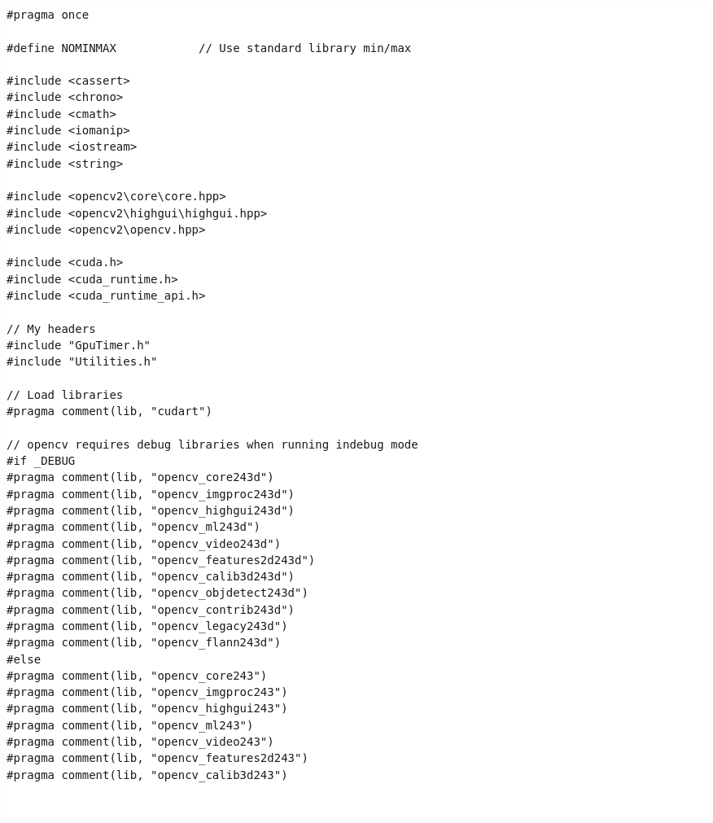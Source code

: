 <div class="preview">
<pre class="cplusplus"><span class="cpp__preproc">#pragma&nbsp;once</span><span class="cpp__preproc">&nbsp;
&nbsp;
#define&nbsp;NOMINMAX&nbsp;&nbsp;&nbsp;&nbsp;&nbsp;&nbsp;&nbsp;&nbsp;&nbsp;&nbsp;&nbsp;&nbsp;//&nbsp;Use&nbsp;standard&nbsp;library&nbsp;min/max</span><span class="cpp__preproc">&nbsp;
&nbsp;
#include&nbsp;&lt;cassert&gt;</span><span class="cpp__preproc">&nbsp;
#include&nbsp;&lt;chrono&gt;</span><span class="cpp__preproc">&nbsp;
#include&nbsp;&lt;cmath&gt;</span><span class="cpp__preproc">&nbsp;
#include&nbsp;&lt;iomanip&gt;</span><span class="cpp__preproc">&nbsp;
#include&nbsp;&lt;iostream&gt;</span><span class="cpp__preproc">&nbsp;
#include&nbsp;&lt;string&gt;</span><span class="cpp__preproc">&nbsp;
&nbsp;
#include&nbsp;&lt;opencv2\core\core.hpp&gt;</span><span class="cpp__preproc">&nbsp;
#include&nbsp;&lt;opencv2\highgui\highgui.hpp&gt;</span><span class="cpp__preproc">&nbsp;
#include&nbsp;&lt;opencv2\opencv.hpp&gt;</span><span class="cpp__preproc">&nbsp;
&nbsp;
#include&nbsp;&lt;cuda.h&gt;</span><span class="cpp__preproc">&nbsp;
#include&nbsp;&lt;cuda_runtime.h&gt;</span><span class="cpp__preproc">&nbsp;
#include&nbsp;&lt;cuda_runtime_api.h&gt;</span>&nbsp;
&nbsp;
<span class="cpp__com">//&nbsp;My&nbsp;headers</span><span class="cpp__preproc">&nbsp;
#include&nbsp;&quot;GpuTimer.h&quot;</span><span class="cpp__preproc">&nbsp;
#include&nbsp;&quot;Utilities.h&quot;</span>&nbsp;
&nbsp;
<span class="cpp__com">//&nbsp;Load&nbsp;libraries</span><span class="cpp__preproc">&nbsp;
#pragma&nbsp;comment(lib,&nbsp;&quot;cudart&quot;)</span>&nbsp;
&nbsp;
<span class="cpp__com">//&nbsp;opencv&nbsp;requires&nbsp;debug&nbsp;libraries&nbsp;when&nbsp;running&nbsp;indebug&nbsp;mode</span><span class="cpp__preproc">&nbsp;
#if&nbsp;_DEBUG</span><span class="cpp__preproc">&nbsp;
#pragma&nbsp;comment(lib,&nbsp;&quot;opencv_core243d&quot;)</span><span class="cpp__preproc">&nbsp;
#pragma&nbsp;comment(lib,&nbsp;&quot;opencv_imgproc243d&quot;)</span><span class="cpp__preproc">&nbsp;
#pragma&nbsp;comment(lib,&nbsp;&quot;opencv_highgui243d&quot;)</span><span class="cpp__preproc">&nbsp;
#pragma&nbsp;comment(lib,&nbsp;&quot;opencv_ml243d&quot;)</span><span class="cpp__preproc">&nbsp;
#pragma&nbsp;comment(lib,&nbsp;&quot;opencv_video243d&quot;)</span><span class="cpp__preproc">&nbsp;
#pragma&nbsp;comment(lib,&nbsp;&quot;opencv_features2d243d&quot;)</span><span class="cpp__preproc">&nbsp;
#pragma&nbsp;comment(lib,&nbsp;&quot;opencv_calib3d243d&quot;)</span><span class="cpp__preproc">&nbsp;
#pragma&nbsp;comment(lib,&nbsp;&quot;opencv_objdetect243d&quot;)</span><span class="cpp__preproc">&nbsp;
#pragma&nbsp;comment(lib,&nbsp;&quot;opencv_contrib243d&quot;)</span><span class="cpp__preproc">&nbsp;
#pragma&nbsp;comment(lib,&nbsp;&quot;opencv_legacy243d&quot;)</span><span class="cpp__preproc">&nbsp;
#pragma&nbsp;comment(lib,&nbsp;&quot;opencv_flann243d&quot;)</span><span class="cpp__preproc">&nbsp;
#else</span><span class="cpp__preproc">&nbsp;
#pragma&nbsp;comment(lib,&nbsp;&quot;opencv_core243&quot;)</span><span class="cpp__preproc">&nbsp;
#pragma&nbsp;comment(lib,&nbsp;&quot;opencv_imgproc243&quot;)</span><span class="cpp__preproc">&nbsp;
#pragma&nbsp;comment(lib,&nbsp;&quot;opencv_highgui243&quot;)</span><span class="cpp__preproc">&nbsp;
#pragma&nbsp;comment(lib,&nbsp;&quot;opencv_ml243&quot;)</span><span class="cpp__preproc">&nbsp;
#pragma&nbsp;comment(lib,&nbsp;&quot;opencv_video243&quot;)</span><span class="cpp__preproc">&nbsp;
#pragma&nbsp;comment(lib,&nbsp;&quot;opencv_features2d243&quot;)</span><span class="cpp__preproc">&nbsp;
#pragma&nbsp;comment(lib,&nbsp;&quot;opencv_calib3d243&quot;)</span><span class="cpp__preproc">&nbsp;